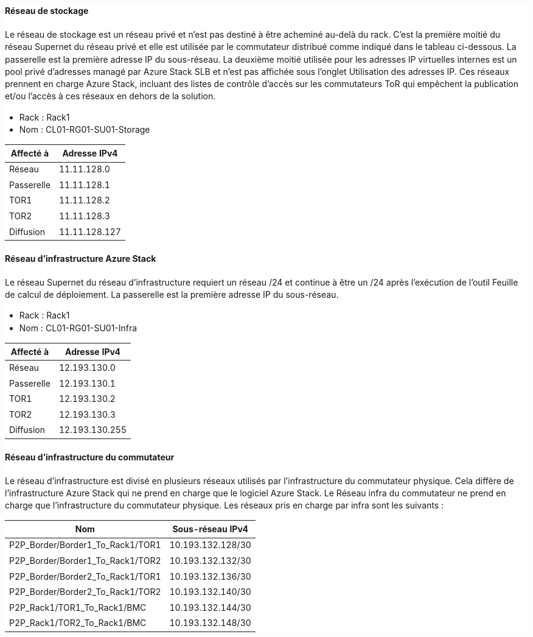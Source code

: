 #### <a name="storage-network"></a>Réseau de stockage

Le réseau de stockage est un réseau privé et n’est pas destiné à être acheminé au-delà du rack. C’est la première moitié du réseau Supernet du réseau privé et elle est utilisée par le commutateur distribué comme indiqué dans le tableau ci-dessous. La passerelle est la première adresse IP du sous-réseau. La deuxième moitié utilisée pour les adresses IP virtuelles internes est un pool privé d’adresses managé par Azure Stack SLB et n’est pas affichée sous l’onglet Utilisation des adresses IP. Ces réseaux prennent en charge Azure Stack, incluant des listes de contrôle d’accès sur les commutateurs ToR qui empêchent la publication et/ou l’accès à ces réseaux en dehors de la solution.

- Rack : Rack1               
- Nom : CL01-RG01-SU01-Storage 

| **Affecté à**              | **Adresse IPv4** |
|------------------------------|------------------|
| Réseau                      | 11.11.128.0      |
| Passerelle                      | 11.11.128.1      |
| TOR1                         | 11.11.128.2      |
| TOR2                         | 11.11.128.3      |
| Diffusion                    | 11.11.128.127    |

#### <a name="azure-stack-infrastructure-network"></a>Réseau d’infrastructure Azure Stack

Le réseau Supernet du réseau d’infrastructure requiert un réseau /24 et continue à être un /24 après l’exécution de l’outil Feuille de calcul de déploiement. La passerelle est la première adresse IP du sous-réseau.

- Rack : Rack1 
- Nom : CL01-RG01-SU01-Infra 

| **Affecté à**            | **Adresse IPv4** |
|----------------------------|------------------|
| Réseau                    | 12.193.130.0     |
| Passerelle                    | 12.193.130.1     |
| TOR1                       | 12.193.130.2     |
| TOR2                       | 12.193.130.3     |
| Diffusion                  | 12.193.130.255   |

#### <a name="switch-infrastructure-network"></a>Réseau d’infrastructure du commutateur

Le réseau d’infrastructure est divisé en plusieurs réseaux utilisés par l’infrastructure du commutateur physique. Cela diffère de l’infrastructure Azure Stack qui ne prend en charge que le logiciel Azure Stack. Le Réseau infra du commutateur ne prend en charge que l’infrastructure du commutateur physique. Les réseaux pris en charge par infra sont les suivants :

| **Nom**                                   | **Sous-réseau IPv4**   |
|--------------------------------------------|-------------------|
| P2P_Border/Border1_To_Rack1/TOR1           | 10.193.132.128/30 |
| P2P_Border/Border1_To_Rack1/TOR2           | 10.193.132.132/30 |
| P2P_Border/Border2_To_Rack1/TOR1           | 10.193.132.136/30 |
| P2P_Border/Border2_To_Rack1/TOR2           | 10.193.132.140/30 |
| P2P_Rack1/TOR1_To_Rack1/BMC                | 10.193.132.144/30 |
| P2P_Rack1/TOR2_To_Rack1/BMC                | 10.193.132.148/30 |